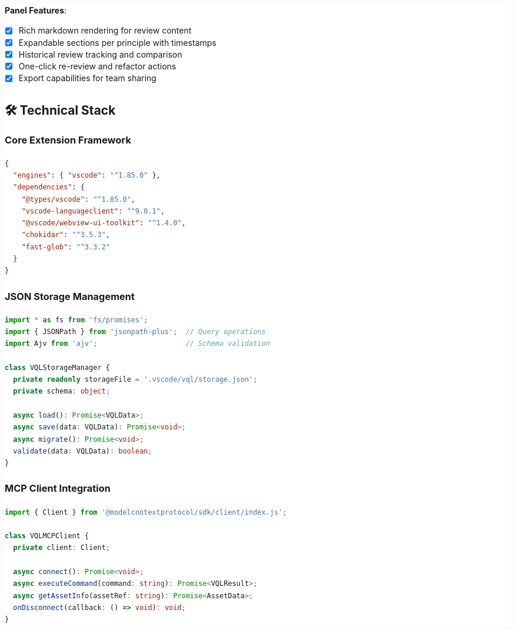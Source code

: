 **Panel Features**:
- [x] Rich markdown rendering for review content
- [x] Expandable sections per principle with timestamps
- [x] Historical review tracking and comparison
- [x] One-click re-review and refactor actions
- [x] Export capabilities for team sharing

## 🛠️ Technical Stack

### Core Extension Framework
```json
{
  "engines": { "vscode": "^1.85.0" },
  "dependencies": {
    "@types/vscode": "^1.85.0",
    "vscode-languageclient": "^9.0.1",
    "@vscode/webview-ui-toolkit": "^1.4.0",
    "chokidar": "^3.5.3",
    "fast-glob": "^3.3.2"
  }
}
```

### JSON Storage Management
```typescript
import * as fs from 'fs/promises';
import { JSONPath } from 'jsonpath-plus';  // Query operations
import Ajv from 'ajv';                     // Schema validation

class VQLStorageManager {
  private readonly storageFile = '.vscode/vql/storage.json';
  private schema: object;
  
  async load(): Promise<VQLData>;
  async save(data: VQLData): Promise<void>;
  async migrate(): Promise<void>;
  validate(data: VQLData): boolean;
}
```

### MCP Client Integration
```typescript
import { Client } from '@modelcontextprotocol/sdk/client/index.js';

class VQLMCPClient {
  private client: Client;
  
  async connect(): Promise<void>;
  async executeCommand(command: string): Promise<VQLResult>;
  async getAssetInfo(assetRef: string): Promise<AssetData>;
  onDisconnect(callback: () => void): void;
}
```
